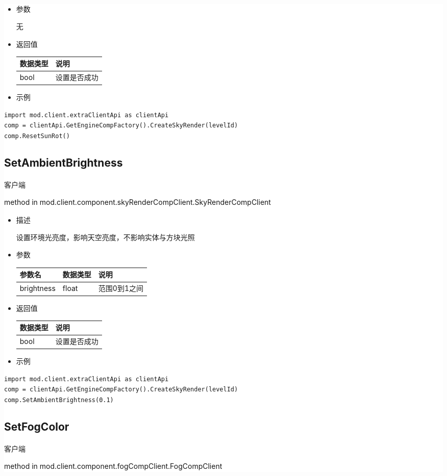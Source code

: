 *   参数
    
    无
    
*   返回值
    
    | 数据类型 | 说明 |
    | --- | --- |
    | bool | 设置是否成功 |
    
*   示例
    

```
import mod.client.extraClientApi as clientApi
comp = clientApi.GetEngineCompFactory().CreateSkyRender(levelId)
comp.ResetSunRot()

```

##  SetAmbientBrightness

客户端

method in mod.client.component.skyRenderCompClient.SkyRenderCompClient

*   描述
    
    设置环境光亮度，影响天空亮度，不影响实体与方块光照
    
*   参数
    
    | 参数名 | 数据类型 | 说明 |
    | --- | --- | --- |
    | brightness | float | 范围0到1之间 |
    
*   返回值
    
    | 数据类型 | 说明 |
    | --- | --- |
    | bool | 设置是否成功 |
    
*   示例
    

```
import mod.client.extraClientApi as clientApi
comp = clientApi.GetEngineCompFactory().CreateSkyRender(levelId)
comp.SetAmbientBrightness(0.1)

```

##  SetFogColor

客户端

method in mod.client.component.fogCompClient.FogCompClient
